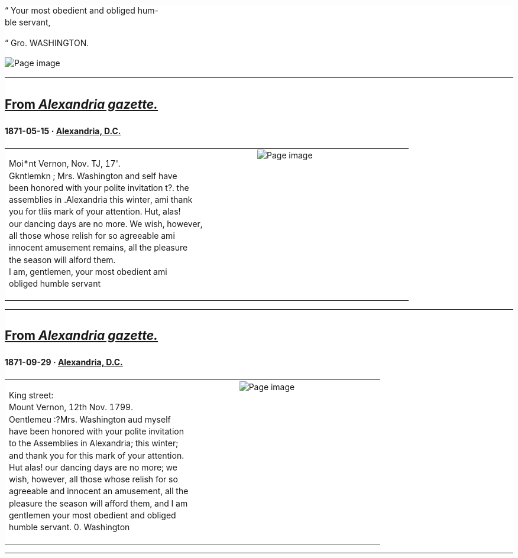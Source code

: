 “ Your most obedient and obliged hum-  
ble servant,  
  
“ Gro. WASHINGTON.
</td><td style="width: 50%; max-height: 75%; margin: auto; display: block;">
<img alt="Page image" src="https://iiif.archive.org/image/iiif/2/sim_historical-magazine-biography-of-america_1863-08_7_8%2Fsim_historical-magazine-biography-of-america_1863-08_7_8_jp2.zip%2Fsim_historical-magazine-biography-of-america_1863-08_7_8_jp2%2Fsim_historical-magazine-biography-of-america_1863-08_7_8_0011.jp2/pct:53.459119496855344,20.5,33.569182389937104,20.0/600,/0/default.jpg"/>
</td>
</tr></table>

---

## [From _Alexandria gazette._](https://www.loc.gov/resource/sn85025007/1871-05-15/ed-1/?sp=2)

#### 1871-05-15 &middot; [Alexandria, D.C.](http://dbpedia.org/resource/Alexandria%2C_Virginia)

<table style="width: 100%;"><tr><td style="width: 50%">

  
Moi*nt Vernon, Nov. TJ, 17&#x27;.  
Gkntlemkn ; Mrs. Washington and self have  
been honored with your polite invitation t?. the  
assemblies in .Alexandria this winter, ami thank  
you for tliis mark of your attention. Hut, alas!  
our dancing days are no more. We wish, however,  
all those whose relish for so agreeable ami  
innocent amusement remains, all the pleasure  
the season will alford them.  
I am, gentlemen, your most obedient ami  
obliged humble servant
</td><td style="width: 50%; max-height: 75%; margin: auto; display: block;">
<img alt="Page image" src="https://tile.loc.gov/image-services/iiif/service:ndnp:vi:batch_vi_ellis_ver01:data:sn85025007:0041566364A:1871051501:0477/pct:35.32092848416502,41.64467068878834,16.723052344704445,4.993086978381096/!600,600/0/default.jpg"/>
</td>
</tr></table>

---

## [From _Alexandria gazette._](https://www.loc.gov/resource/sn85025007/1871-09-29/ed-1/?sp=3)

#### 1871-09-29 &middot; [Alexandria, D.C.](http://dbpedia.org/resource/Alexandria%2C_Virginia)

<table style="width: 100%;"><tr><td style="width: 50%">

  
King street:  
Mount Vernon, 12th Nov. 1799.  
Oentlemeu :?Mrs. Washington aud myself  
have been honored with your polite invitation  
to the Assemblies in Alexandria; this winter;  
and thank you for this mark of your attention.  
Hut alas! our dancing days are no more; we  
wish, however, all those whose relish for so  
agreeable and innocent an amusement, all the  
pleasure the season will afford them, and I am  
gentlemen your most obedient and obliged  
humble servant. 0. Washington
</td><td style="width: 50%; max-height: 75%; margin: auto; display: block;">
<img alt="Page image" src="https://tile.loc.gov/image-services/iiif/service:ndnp:vi:batch_vi_ellis_ver01:data:sn85025007:00415663675:1871092901:0273/pct:3.7444534999547225,46.30429340342972,15.439645023997102,6.208536738014771/!600,600/0/default.jpg"/>
</td>
</tr></table>

---